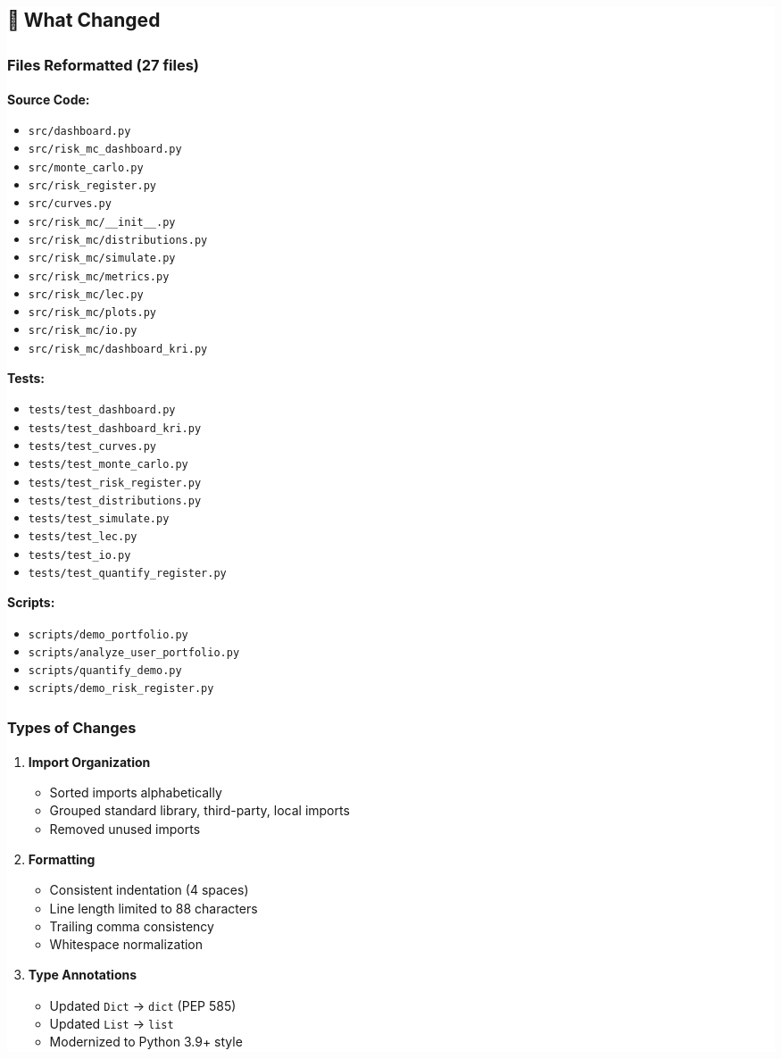 
## 📝 What Changed

### Files Reformatted (27 files)

**Source Code:**
- `src/dashboard.py`
- `src/risk_mc_dashboard.py`
- `src/monte_carlo.py`
- `src/risk_register.py`
- `src/curves.py`
- `src/risk_mc/__init__.py`
- `src/risk_mc/distributions.py`
- `src/risk_mc/simulate.py`
- `src/risk_mc/metrics.py`
- `src/risk_mc/lec.py`
- `src/risk_mc/plots.py`
- `src/risk_mc/io.py`
- `src/risk_mc/dashboard_kri.py`

**Tests:**
- `tests/test_dashboard.py`
- `tests/test_dashboard_kri.py`
- `tests/test_curves.py`
- `tests/test_monte_carlo.py`
- `tests/test_risk_register.py`
- `tests/test_distributions.py`
- `tests/test_simulate.py`
- `tests/test_lec.py`
- `tests/test_io.py`
- `tests/test_quantify_register.py`

**Scripts:**
- `scripts/demo_portfolio.py`
- `scripts/analyze_user_portfolio.py`
- `scripts/quantify_demo.py`
- `scripts/demo_risk_register.py`

### Types of Changes

1. **Import Organization**
   - Sorted imports alphabetically
   - Grouped standard library, third-party, local imports
   - Removed unused imports

2. **Formatting**
   - Consistent indentation (4 spaces)
   - Line length limited to 88 characters
   - Trailing comma consistency
   - Whitespace normalization

3. **Type Annotations**
   - Updated `Dict` → `dict` (PEP 585)
   - Updated `List` → `list`
   - Modernized to Python 3.9+ style
